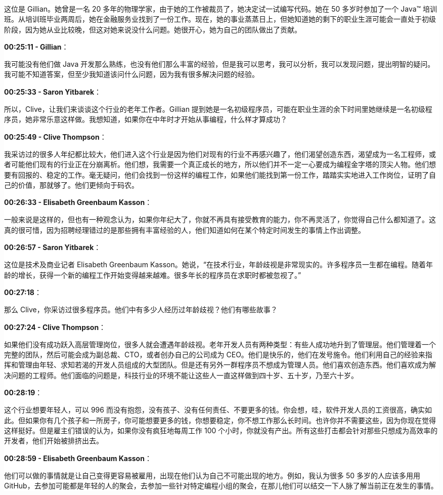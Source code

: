 
这位是 Gillian。她曾是一名 20 多年的物理学家，由于她的工作被裁员了，她决定试一试编写代码。她在 50 多岁时参加了一个 Java™ 培训班。从培训班毕业两周后，她在金融服务业找到了一份工作。现在，她的事业蒸蒸日上，但她知道她的剩下的职业生涯可能会一直处于初级阶段，因为她从业比较晚，但这对她来说没什么问题。她很开心，她为自己的团队做出了贡献。


**00:25:11 - Gillian**：


我可能没有他们做 Java 开发那么熟练，也没有他们那么丰富的经验，但是我可以思考，我可以分析，我可以发现问题，提出明智的疑问。我可能不知道答案，但至少我知道该问什么问题，因为我有很多解决问题的经验。


**00:25:33 - Saron Yitbarek**：


所以，Clive，让我们来谈谈这个行业的老年工作者。Gillian 提到她是一名初级程序员，可能在职业生涯的余下时间里她继续是一名初级程序员，她非常乐意这样做。我想知道，如果你在中年时才开始从事编程，什么样才算成功？


**00:25:49 - Clive Thompson**：


我采访过的很多人年纪都比较大，他们进入这个行业是因为他们对现有的行业不再感兴趣了，他们渴望创造东西，渴望成为一名工程师，或者可能他们现有的行业正在分崩离析。他们想，我需要一个真正成长的地方，所以他们并不一定一心要成为编程金字塔的顶尖人物。他们想要有回报的、稳定的工作。毫无疑问，他们会找到一份这样的编程工作，如果他们能找到第一份工作，踏踏实实地进入工作岗位，证明了自己的价值，那就够了。他们更倾向于码农。


**00:26:33 - Elisabeth Greenbaum Kasson**：


一般来说是这样的，但也有一种观念认为，如果你年纪大了，你就不再具有接受教育的能力，你不再灵活了，你觉得自己什么都知道了。这真的很可惜，因为招聘经理错过的是那些拥有丰富经验的人，他们知道如何在某个特定时间发生的事情上作出调整。


**00:26:57 - Saron Yitbarek**：


这位是技术及商业记者 Elisabeth Greenbaum Kasson。她说，“在技术行业，年龄歧视是非常现实的。许多程序员一生都在编程。随着年龄的增长，获得一个新的编程工作开始变得越来越难。很多年长的程序员在求职时都被忽视了。”


**00:27:18**：


那么 Clive，你采访过很多程序员。他们中有多少人经历过年龄歧视？他们有哪些故事？


**00:27:24 - Clive Thompson**：


如果他们没有成功跃入高层管理岗位，很多人就会遭遇年龄歧视。老年开发人员有两种类型：有些人成功地升到了管理层。他们管理着一个完整的团队，然后可能会成为副总裁、CTO，或者创办自己的公司成为 CEO。他们是快乐的，他们在发号施令。他们利用自己的经验来指挥和管理由年轻、求知若渴的开发人员组成的大型团队。但是还有另外一群程序员不想成为管理人员。他们喜欢创造东西。他们喜欢成为解决问题的工程师。他们面临的问题是，科技行业的环境不能让这些人一直这样做到四十岁、五十岁，乃至六十岁。


**00:28:19**：


这个行业想要年轻人，可以 996 而没有抱怨，没有孩子、没有任何责任、不要更多的钱。你会想，哇，软件开发人员的工资很高，确实如此。但如果你有几个孩子和一所房子，你可能想要更多的钱，你想要稳定，你不想工作那么长时间。也许你并不需要这些，因为你现在觉得这样挺好。但是雇主们错误的认为，如果你没有疯狂地每周工作 100 个小时，你就没有产出。所有这些打击都会针对那些只想成为高效率的开发者，他们开始被排挤出去。


**00:28:59 - Elisabeth Greenbaum Kasson**：


他们可以做的事情就是让自己变得更容易被雇用，出现在他们认为自己不可能出现的地方。例如，我认为很多 50 多岁的人应该多用用 GitHub，去参加可能都是年轻的人的聚会，去参加一些针对特定编程小组的聚会，在那儿他们可以结交一下人脉了解当前正在发生的事情。
